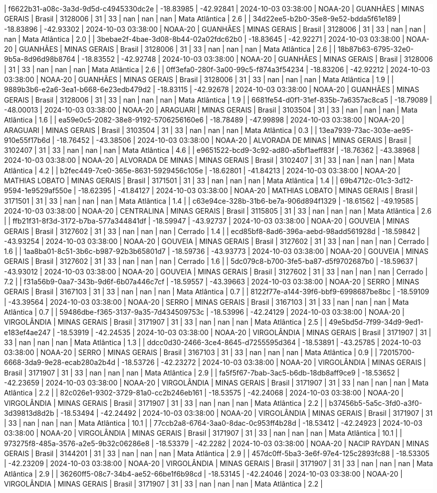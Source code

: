 | f6622b31-a08c-3a3d-9d5d-c4945330dc2e | -18.83985 | -42.92841 | 2024-10-03 03:38:00 | NOAA-20 | GUANHÃES | MINAS GERAIS | Brasil | 3128006 | 31 | 33 | nan | nan | nan | Mata Atlântica | 2.6 |
| 34d22ee5-b2b0-35e8-9e52-bdda5f61e189 | -18.83896 | -42.93302 | 2024-10-03 03:38:00 | NOAA-20 | GUANHÃES | MINAS GERAIS | Brasil | 3128006 | 31 | 33 | nan | nan | nan | Mata Atlântica | 2.0 |
| 3bebae2f-4bae-3d08-8b44-02a02fdc62b0 | -18.83645 | -42.92271 | 2024-10-03 03:38:00 | NOAA-20 | GUANHÃES | MINAS GERAIS | Brasil | 3128006 | 31 | 33 | nan | nan | nan | Mata Atlântica | 2.6 |
| 18b87b63-6795-32e0-9b5a-8d96d98b8764 | -18.83552 | -42.92748 | 2024-10-03 03:38:00 | NOAA-20 | GUANHÃES | MINAS GERAIS | Brasil | 3128006 | 31 | 33 | nan | nan | nan | Mata Atlântica | 2.6 |
| 0ff3efa0-280f-3a00-99c5-f874a3f54234 | -18.83206 | -42.92212 | 2024-10-03 03:38:00 | NOAA-20 | GUANHÃES | MINAS GERAIS | Brasil | 3128006 | 31 | 33 | nan | nan | nan | Mata Atlântica | 1.9 |
| 9889b3b6-e2a6-3ea1-b668-6e23edb479d2 | -18.83115 | -42.92678 | 2024-10-03 03:38:00 | NOAA-20 | GUANHÃES | MINAS GERAIS | Brasil | 3128006 | 31 | 33 | nan | nan | nan | Mata Atlântica | 1.9 |
| 6681fe54-d0f1-31ef-835b-7a6357ac8ca5 | -18.79089 | -48.00013 | 2024-10-03 03:38:00 | NOAA-20 | ARAGUARI | MINAS GERAIS | Brasil | 3103504 | 31 | 33 | nan | nan | nan | Mata Atlântica | 1.6 |
| ea59e0c5-2082-38e8-9192-5706256160e6 | -18.78489 | -47.99898 | 2024-10-03 03:38:00 | NOAA-20 | ARAGUARI | MINAS GERAIS | Brasil | 3103504 | 31 | 33 | nan | nan | nan | Mata Atlântica | 0.3 |
| 13ea7939-73ac-303e-ae95-910e55f17b6d | -18.76452 | -43.38506 | 2024-10-03 03:38:00 | NOAA-20 | ALVORADA DE MINAS | MINAS GERAIS | Brasil | 3102407 | 31 | 33 | nan | nan | nan | Mata Atlântica | 4.6 |
| e9651522-bcd9-3c92-ad80-a5bf1aeff83f | -18.76362 | -43.38968 | 2024-10-03 03:38:00 | NOAA-20 | ALVORADA DE MINAS | MINAS GERAIS | Brasil | 3102407 | 31 | 33 | nan | nan | nan | Mata Atlântica | 4.2 |
| b2fec449-7ce0-365e-8631-5929456c105e | -18.62801 | -41.84213 | 2024-10-03 03:38:00 | NOAA-20 | MATHIAS LOBATO | MINAS GERAIS | Brasil | 3171501 | 31 | 33 | nan | nan | nan | Mata Atlântica | 1.4 |
| 69b4712c-01c3-3d12-9594-1e9529af550e | -18.62395 | -41.84127 | 2024-10-03 03:38:00 | NOAA-20 | MATHIAS LOBATO | MINAS GERAIS | Brasil | 3171501 | 31 | 33 | nan | nan | nan | Mata Atlântica | 1.4 |
| c63e94ce-328b-31b6-be7a-906d894f1329 | -18.61562 | -49.19585 | 2024-10-03 03:38:00 | NOAA-20 | CENTRALINA | MINAS GERAIS | Brasil | 3115805 | 31 | 33 | nan | nan | nan | Mata Atlântica | 2.6 |
| ffb21f31-8f3d-3172-b7ba-577a344841df | -18.59947 | -43.92737 | 2024-10-03 03:38:00 | NOAA-20 | GOUVEIA | MINAS GERAIS | Brasil | 3127602 | 31 | 33 | nan | nan | nan | Cerrado | 1.4 |
| ecd85bf8-8ad6-396a-aebd-98add561928d | -18.59842 | -43.93254 | 2024-10-03 03:38:00 | NOAA-20 | GOUVEIA | MINAS GERAIS | Brasil | 3127602 | 31 | 33 | nan | nan | nan | Cerrado | 1.6 |
| 1aa8ba01-8c51-3b6c-b987-92b3b65801d7 | -18.59736 | -43.93773 | 2024-10-03 03:38:00 | NOAA-20 | GOUVEIA | MINAS GERAIS | Brasil | 3127602 | 31 | 33 | nan | nan | nan | Cerrado | 1.6 |
| 5dc079c8-b700-3fe5-ba87-d5f9702687b0 | -18.59637 | -43.93012 | 2024-10-03 03:38:00 | NOAA-20 | GOUVEIA | MINAS GERAIS | Brasil | 3127602 | 31 | 33 | nan | nan | nan | Cerrado | 7.2 |
| f31a56b9-0aa7-343b-9d6f-6b07a446c7cf | -18.59557 | -43.39663 | 2024-10-03 03:38:00 | NOAA-20 | SERRO | MINAS GERAIS | Brasil | 3167103 | 31 | 33 | nan | nan | nan | Mata Atlântica | 0.7 |
| 8122f77e-a144-39f6-bbf9-6998687be8bc | -18.59109 | -43.39564 | 2024-10-03 03:38:00 | NOAA-20 | SERRO | MINAS GERAIS | Brasil | 3167103 | 31 | 33 | nan | nan | nan | Mata Atlântica | 0.7 |
| 59486dbe-f365-3137-9a35-7d434509753c | -18.53996 | -42.24129 | 2024-10-03 03:38:00 | NOAA-20 | VIRGOLÂNDIA | MINAS GERAIS | Brasil | 3171907 | 31 | 33 | nan | nan | nan | Mata Atlântica | 2.5 |
| 49e5bd5d-7f99-34d9-9ed1-e183ef4ae247 | -18.53919 | -42.24535 | 2024-10-03 03:38:00 | NOAA-20 | VIRGOLÂNDIA | MINAS GERAIS | Brasil | 3171907 | 31 | 33 | nan | nan | nan | Mata Atlântica | 1.3 |
| ddcc0d30-2466-3ce4-8645-d7255595d364 | -18.53891 | -43.25785 | 2024-10-03 03:38:00 | NOAA-20 | SERRO | MINAS GERAIS | Brasil | 3167103 | 31 | 33 | nan | nan | nan | Mata Atlântica | 0.9 |
| 72015700-6668-3da9-9e28-ecab280a2b4d | -18.53726 | -42.23272 | 2024-10-03 03:38:00 | NOAA-20 | VIRGOLÂNDIA | MINAS GERAIS | Brasil | 3171907 | 31 | 33 | nan | nan | nan | Mata Atlântica | 2.9 |
| fa5f5f67-7bab-3ac5-b6db-18db8aff9ce9 | -18.53652 | -42.23659 | 2024-10-03 03:38:00 | NOAA-20 | VIRGOLÂNDIA | MINAS GERAIS | Brasil | 3171907 | 31 | 33 | nan | nan | nan | Mata Atlântica | 2.2 |
| 82c026e1-9302-3729-81a0-cc2b246eb161 | -18.53575 | -42.24068 | 2024-10-03 03:38:00 | NOAA-20 | VIRGOLÂNDIA | MINAS GERAIS | Brasil | 3171907 | 31 | 33 | nan | nan | nan | Mata Atlântica | 2.2 |
| b37456b5-5a5c-3fd0-a3f0-3d39813d8d2b | -18.53494 | -42.24492 | 2024-10-03 03:38:00 | NOAA-20 | VIRGOLÂNDIA | MINAS GERAIS | Brasil | 3171907 | 31 | 33 | nan | nan | nan | Mata Atlântica | 10.1 |
| 77ccb2a8-6764-3aa0-8dac-0c953ff4b28d | -18.53412 | -42.24923 | 2024-10-03 03:38:00 | NOAA-20 | VIRGOLÂNDIA | MINAS GERAIS | Brasil | 3171907 | 31 | 33 | nan | nan | nan | Mata Atlântica | 10.1 |
| 973275f8-485a-3576-a2e5-9b32c06286e8 | -18.53379 | -42.2282 | 2024-10-03 03:38:00 | NOAA-20 | NACIP RAYDAN | MINAS GERAIS | Brasil | 3144201 | 31 | 33 | nan | nan | nan | Mata Atlântica | 2.9 |
| 457dc0ff-5ba3-3e6f-97e4-125c2893fc88 | -18.53305 | -42.23209 | 2024-10-03 03:38:00 | NOAA-20 | VIRGOLÂNDIA | MINAS GERAIS | Brasil | 3171907 | 31 | 33 | nan | nan | nan | Mata Atlântica | 2.9 |
| 36260ff5-08c7-34b4-ae52-66be1f6b98cd | -18.53145 | -42.24046 | 2024-10-03 03:38:00 | NOAA-20 | VIRGOLÂNDIA | MINAS GERAIS | Brasil | 3171907 | 31 | 33 | nan | nan | nan | Mata Atlântica | 2.2 |